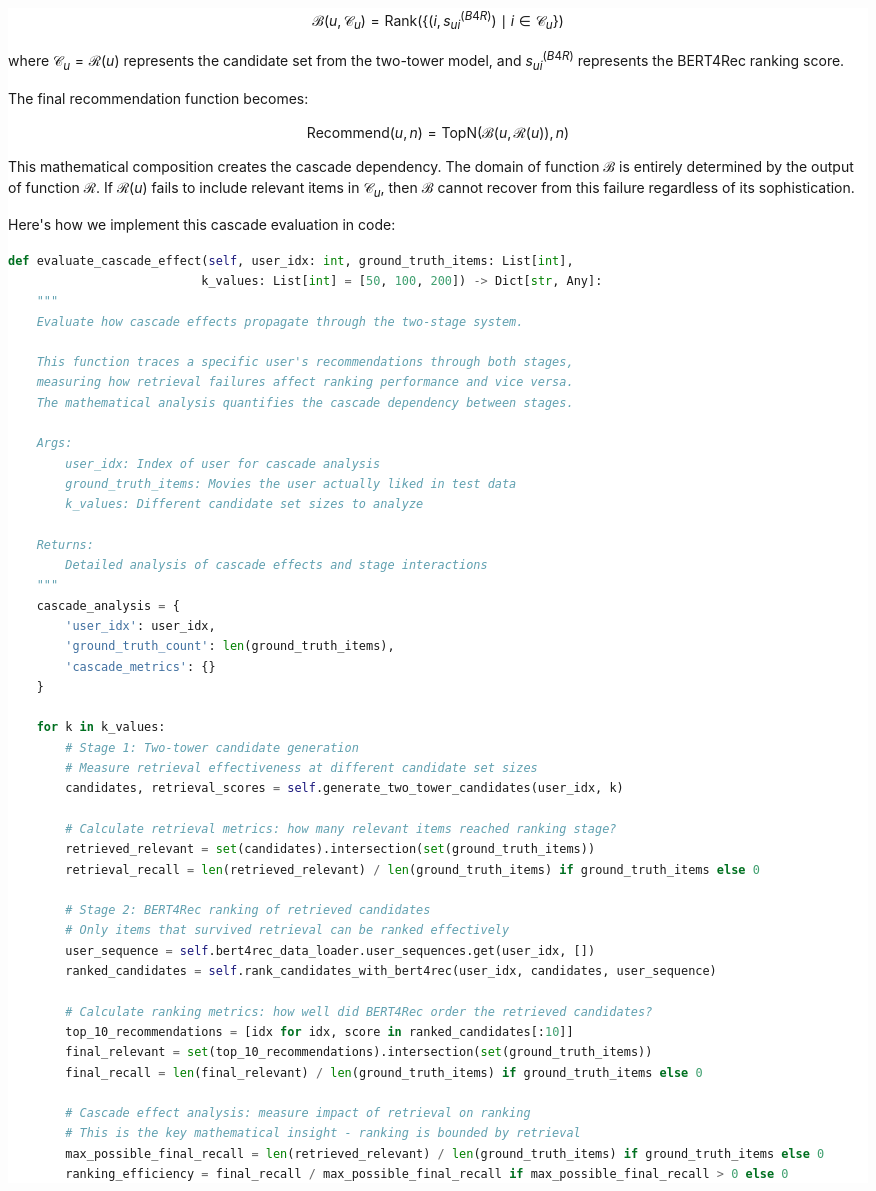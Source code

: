$$\mathcal{B}(u, \mathcal{C}_u) = \text{Rank}(\{(i, s_{ui}^{(B4R)}) \mid i \in \mathcal{C}_u\})$$

where $\mathcal{C}_u = \mathcal{R}(u)$ represents the candidate set from the two-tower model, and $s_{ui}^{(B4R)}$ represents the BERT4Rec ranking score.

The final recommendation function becomes:

$$\text{Recommend}(u, n) = \text{TopN}(\mathcal{B}(u, \mathcal{R}(u)), n)$$

This mathematical composition creates the cascade dependency. The domain of function $\mathcal{B}$ is entirely determined by the output of function $\mathcal{R}$. If $\mathcal{R}(u)$ fails to include relevant items in $\mathcal{C}_u$, then $\mathcal{B}$ cannot recover from this failure regardless of its sophistication.

Here's how we implement this cascade evaluation in code:

```python
def evaluate_cascade_effect(self, user_idx: int, ground_truth_items: List[int], 
                           k_values: List[int] = [50, 100, 200]) -> Dict[str, Any]:
    """
    Evaluate how cascade effects propagate through the two-stage system.
    
    This function traces a specific user's recommendations through both stages,
    measuring how retrieval failures affect ranking performance and vice versa.
    The mathematical analysis quantifies the cascade dependency between stages.
    
    Args:
        user_idx: Index of user for cascade analysis
        ground_truth_items: Movies the user actually liked in test data
        k_values: Different candidate set sizes to analyze
        
    Returns:
        Detailed analysis of cascade effects and stage interactions
    """
    cascade_analysis = {
        'user_idx': user_idx,
        'ground_truth_count': len(ground_truth_items),
        'cascade_metrics': {}
    }
    
    for k in k_values:
        # Stage 1: Two-tower candidate generation
        # Measure retrieval effectiveness at different candidate set sizes
        candidates, retrieval_scores = self.generate_two_tower_candidates(user_idx, k)
        
        # Calculate retrieval metrics: how many relevant items reached ranking stage?
        retrieved_relevant = set(candidates).intersection(set(ground_truth_items))
        retrieval_recall = len(retrieved_relevant) / len(ground_truth_items) if ground_truth_items else 0
        
        # Stage 2: BERT4Rec ranking of retrieved candidates
        # Only items that survived retrieval can be ranked effectively
        user_sequence = self.bert4rec_data_loader.user_sequences.get(user_idx, [])
        ranked_candidates = self.rank_candidates_with_bert4rec(user_idx, candidates, user_sequence)
        
        # Calculate ranking metrics: how well did BERT4Rec order the retrieved candidates?
        top_10_recommendations = [idx for idx, score in ranked_candidates[:10]]
        final_relevant = set(top_10_recommendations).intersection(set(ground_truth_items))
        final_recall = len(final_relevant) / len(ground_truth_items) if ground_truth_items else 0
        
        # Cascade effect analysis: measure impact of retrieval on ranking
        # This is the key mathematical insight - ranking is bounded by retrieval
        max_possible_final_recall = len(retrieved_relevant) / len(ground_truth_items) if ground_truth_items else 0
        ranking_efficiency = final_recall / max_possible_final_recall if max_possible_final_recall > 0 else 0
```
